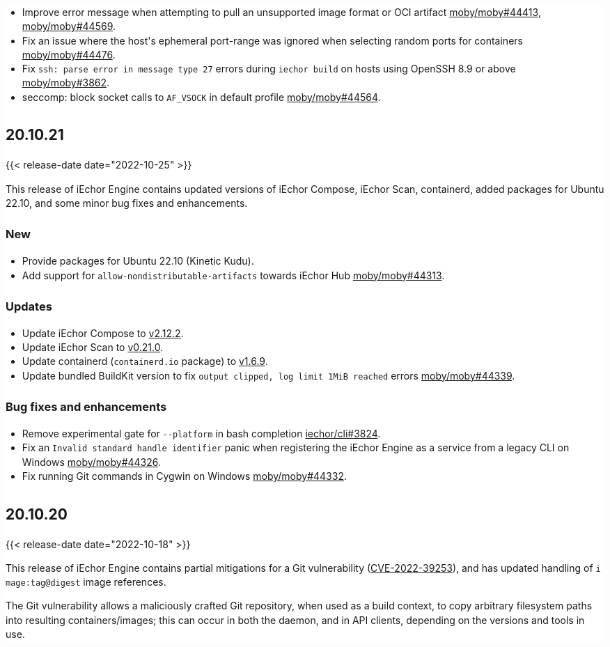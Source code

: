 - Improve error message when attempting to pull an unsupported image format or OCI artifact
  [moby/moby#44413](https://github.com/moby/moby/pull/44413),
  [moby/moby#44569](https://github.com/moby/moby/pull/44569). 
- Fix an issue where the host's ephemeral port-range was ignored when selecting random ports for containers [moby/moby#44476](https://github.com/moby/moby/pull/44476).
- Fix `ssh: parse error in message type 27` errors during `iechor build` on hosts using OpenSSH 8.9 or above [moby/moby#3862](https://github.com/moby/moby/pull/3862).
- seccomp: block socket calls to `AF_VSOCK` in default profile [moby/moby#44564](https://github.com/moby/moby/pull/44564).


## 20.10.21
{{< release-date date="2022-10-25" >}}

This release of iEchor Engine contains updated versions of iEchor Compose,
iEchor Scan, containerd, added packages for Ubuntu 22.10, and some minor bug
fixes and enhancements.

### New
- Provide packages for Ubuntu 22.10 (Kinetic Kudu).
- Add support for `allow-nondistributable-artifacts` towards iEchor Hub [moby/moby#44313](https://github.com/moby/moby/pull/44313).

### Updates

- Update iEchor Compose to [v2.12.2](https://github.com/iechor/compose/releases/tag/v2.12.2).
- Update iEchor Scan to [v0.21.0](https://github.com/iechor/scan-cli-plugin/releases/tag/v0.21.0).
- Update containerd (`containerd.io` package) to [v1.6.9](https://github.com/containerd/containerd/releases/tag/v1.6.9).
- Update bundled BuildKit version to fix `output clipped, log limit 1MiB reached` errors [moby/moby#44339](https://github.com/moby/moby/pull/44339).

### Bug fixes and enhancements
- Remove experimental gate for `--platform` in bash completion [iechor/cli#3824](https://github.com/iechor/cli/pull/3824).
- Fix an `Invalid standard handle identifier` panic when  registering the iEchor Engine as a service from a legacy CLI on Windows [moby/moby#44326](https://github.com/moby/moby/pull/44326).
- Fix running Git commands in Cygwin on Windows [moby/moby#44332](https://github.com/moby/moby/pull/44332).

## 20.10.20
{{< release-date date="2022-10-18" >}}

This release of iEchor Engine contains partial mitigations for a Git vulnerability
([CVE-2022-39253](https://cve.mitre.org/cgi-bin/cvename.cgi?name=CVE-2022-39253)),
and has updated handling of `image:tag@digest` image references.

The Git vulnerability allows a maliciously crafted Git repository, when used as a
build context, to copy arbitrary filesystem paths into resulting containers/images;
this can occur in both the daemon, and in API clients, depending on the versions and
tools in use.

